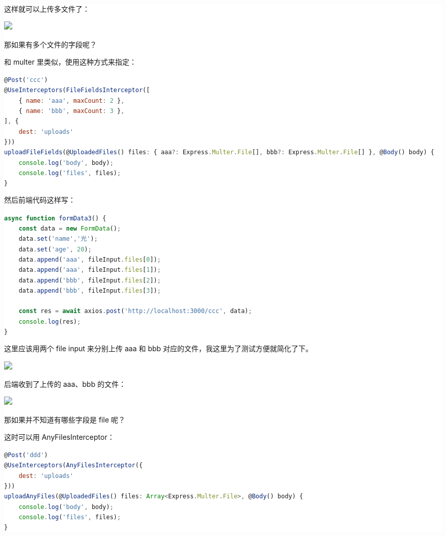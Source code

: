 这样就可以上传多文件了：

![](./image/26-8.png)

那如果有多个文件的字段呢？

和 multer 里类似，使用这种方式来指定：

```javascript
@Post('ccc')
@UseInterceptors(FileFieldsInterceptor([
    { name: 'aaa', maxCount: 2 },
    { name: 'bbb', maxCount: 3 },
], {
    dest: 'uploads'
}))
uploadFileFields(@UploadedFiles() files: { aaa?: Express.Multer.File[], bbb?: Express.Multer.File[] }, @Body() body) {
    console.log('body', body);
    console.log('files', files);
}
```

然后前端代码这样写：

```javascript
async function formData3() {
    const data = new FormData();
    data.set('name','光');
    data.set('age', 20);
    data.append('aaa', fileInput.files[0]);
    data.append('aaa', fileInput.files[1]);
    data.append('bbb', fileInput.files[2]);
    data.append('bbb', fileInput.files[3]);

    const res = await axios.post('http://localhost:3000/ccc', data);
    console.log(res);
}
```

这里应该用两个 file input 来分别上传 aaa 和 bbb 对应的文件，我这里为了测试方便就简化了下。

![](./image/26-9.png)

后端收到了上传的 aaa、bbb 的文件：

![](./image/26-10.png)

那如果并不知道有哪些字段是 file 呢？

这时可以用 AnyFilesInterceptor：

```javascript
@Post('ddd')
@UseInterceptors(AnyFilesInterceptor({
    dest: 'uploads'
}))
uploadAnyFiles(@UploadedFiles() files: Array<Express.Multer.File>, @Body() body) {
    console.log('body', body);
    console.log('files', files);
}
```
